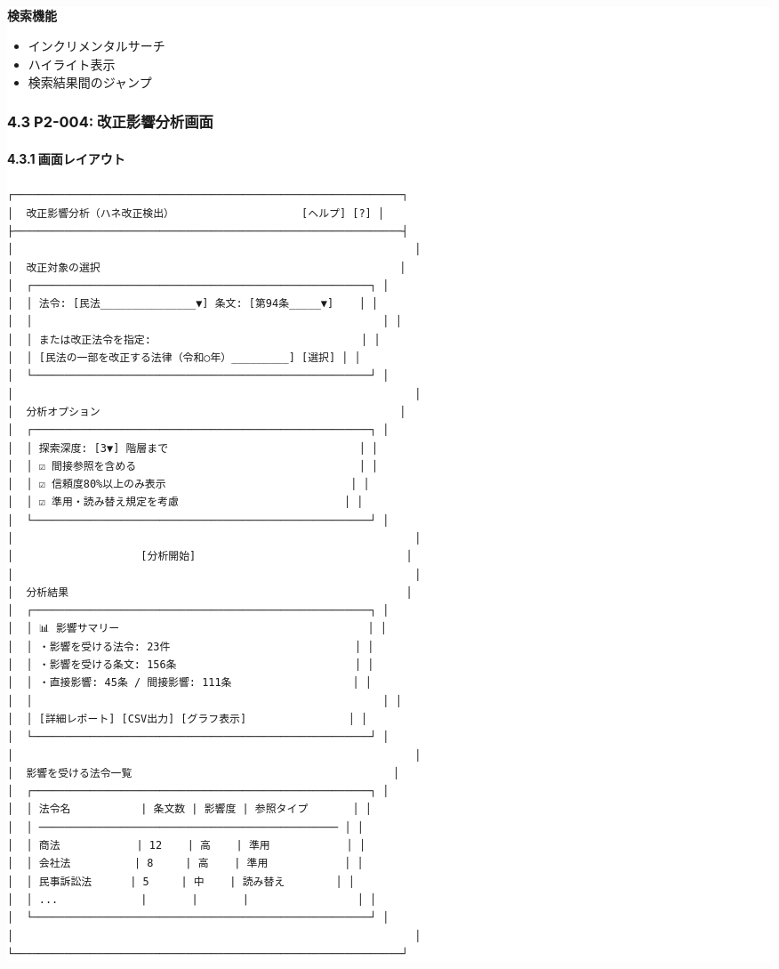 **検索機能**
- インクリメンタルサーチ
- ハイライト表示
- 検索結果間のジャンプ

### 4.3 P2-004: 改正影響分析画面

#### 4.3.1 画面レイアウト

```
┌─────────────────────────────────────────────────────────────┐
│  改正影響分析（ハネ改正検出）                    [ヘルプ] [?] │
├─────────────────────────────────────────────────────────────┤
│                                                               │
│  改正対象の選択                                               │
│  ┌─────────────────────────────────────────────────────┐ │
│  │ 法令: [民法_______________▼] 条文: [第94条_____▼]    │ │
│  │                                                       │ │
│  │ または改正法令を指定:                                 │ │
│  │ [民法の一部を改正する法律（令和○年）_________] [選択] │ │
│  └─────────────────────────────────────────────────────┘ │
│                                                               │
│  分析オプション                                               │
│  ┌─────────────────────────────────────────────────────┐ │
│  │ 探索深度: [3▼] 階層まで                              │ │
│  │ ☑ 間接参照を含める                                   │ │
│  │ ☑ 信頼度80%以上のみ表示                             │ │
│  │ ☑ 準用・読み替え規定を考慮                          │ │
│  └─────────────────────────────────────────────────────┘ │
│                                                               │
│                    [分析開始]                                 │
│                                                               │
│  分析結果                                                     │
│  ┌─────────────────────────────────────────────────────┐ │
│  │ 📊 影響サマリー                                       │ │
│  │ ・影響を受ける法令: 23件                             │ │
│  │ ・影響を受ける条文: 156条                            │ │
│  │ ・直接影響: 45条 / 間接影響: 111条                   │ │
│  │                                                       │ │
│  │ [詳細レポート] [CSV出力] [グラフ表示]                │ │
│  └─────────────────────────────────────────────────────┘ │
│                                                               │
│  影響を受ける法令一覧                                         │
│  ┌─────────────────────────────────────────────────────┐ │
│  │ 法令名           | 条文数 | 影響度 | 参照タイプ       │ │
│  │ ─────────────────────────────────────────────── │ │
│  │ 商法            | 12    | 高    | 準用            │ │
│  │ 会社法          | 8     | 高    | 準用            │ │
│  │ 民事訴訟法      | 5     | 中    | 読み替え        │ │
│  │ ...             |       |       |                 │ │
│  └─────────────────────────────────────────────────────┘ │
│                                                               │
└─────────────────────────────────────────────────────────────┘
```
